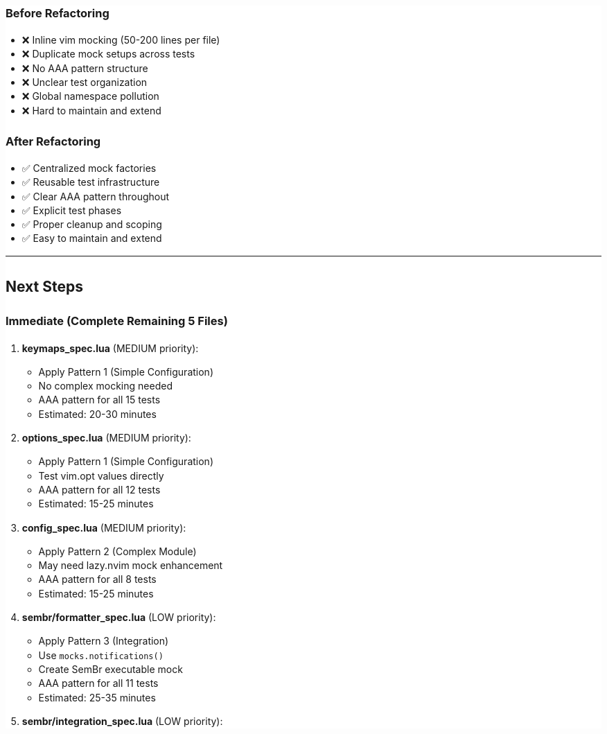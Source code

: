 ### Before Refactoring

- ❌ Inline vim mocking (50-200 lines per file)
- ❌ Duplicate mock setups across tests
- ❌ No AAA pattern structure
- ❌ Unclear test organization
- ❌ Global namespace pollution
- ❌ Hard to maintain and extend

### After Refactoring

- ✅ Centralized mock factories
- ✅ Reusable test infrastructure
- ✅ Clear AAA pattern throughout
- ✅ Explicit test phases
- ✅ Proper cleanup and scoping
- ✅ Easy to maintain and extend

______________________________________________________________________

## Next Steps

### Immediate (Complete Remaining 5 Files)

1. **keymaps_spec.lua** (MEDIUM priority):

   - Apply Pattern 1 (Simple Configuration)
   - No complex mocking needed
   - AAA pattern for all 15 tests
   - Estimated: 20-30 minutes

2. **options_spec.lua** (MEDIUM priority):

   - Apply Pattern 1 (Simple Configuration)
   - Test vim.opt values directly
   - AAA pattern for all 12 tests
   - Estimated: 15-25 minutes

3. **config_spec.lua** (MEDIUM priority):

   - Apply Pattern 2 (Complex Module)
   - May need lazy.nvim mock enhancement
   - AAA pattern for all 8 tests
   - Estimated: 15-25 minutes

4. **sembr/formatter_spec.lua** (LOW priority):

   - Apply Pattern 3 (Integration)
   - Use `mocks.notifications()`
   - Create SemBr executable mock
   - AAA pattern for all 11 tests
   - Estimated: 25-35 minutes

5. **sembr/integration_spec.lua** (LOW priority):
